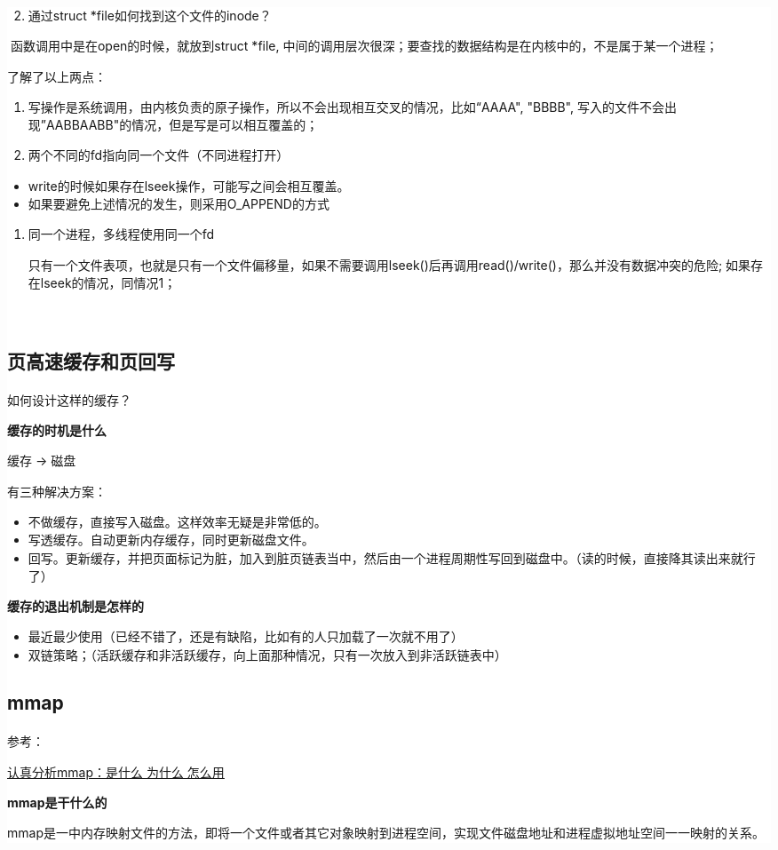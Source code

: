 2. 通过struct *file如何找到这个文件的inode？

​    函数调用中是在open的时候，就放到struct *file, 中间的调用层次很深；要查找的数据结构是在内核中的，不是属于某一个进程；

了解了以上两点：

1. 写操作是系统调用，由内核负责的原子操作，所以不会出现相互交叉的情况，比如“AAAA", "BBBB", 写入的文件不会出现”AABBAABB"的情况，但是写是可以相互覆盖的；

1. 两个不同的fd指向同一个文件（不同进程打开）

- write的时候如果存在lseek操作，可能写之间会相互覆盖。
- 如果要避免上述情况的发生，则采用O_APPEND的方式

1. 同一个进程，多线程使用同一个fd

   只有一个文件表项，也就是只有一个文件偏移量，如果不需要调用lseek()后再调用read()/write()，那么并没有数据冲突的危险; 如果存在lseek的情况，同情况1；

   ​

## 页高速缓存和页回写

如何设计这样的缓存？

**缓存的时机是什么**

缓存 -> 磁盘

有三种解决方案：

- 不做缓存，直接写入磁盘。这样效率无疑是非常低的。
- 写透缓存。自动更新内存缓存，同时更新磁盘文件。
- 回写。更新缓存，并把页面标记为脏，加入到脏页链表当中，然后由一个进程周期性写回到磁盘中。（读的时候，直接降其读出来就行了）

**缓存的退出机制是怎样的**

- 最近最少使用（已经不错了，还是有缺陷，比如有的人只加载了一次就不用了）
- 双链策略；（活跃缓存和非活跃缓存，向上面那种情况，只有一次放入到非活跃链表中）



## mmap

参考：

[认真分析mmap：是什么 为什么 怎么用](http://www.cnblogs.com/huxiao-tee/p/4660352.html)

**mmap是干什么的**

mmap是一中内存映射文件的方法，即将一个文件或者其它对象映射到进程空间，实现文件磁盘地址和进程虚拟地址空间一一映射的关系。
